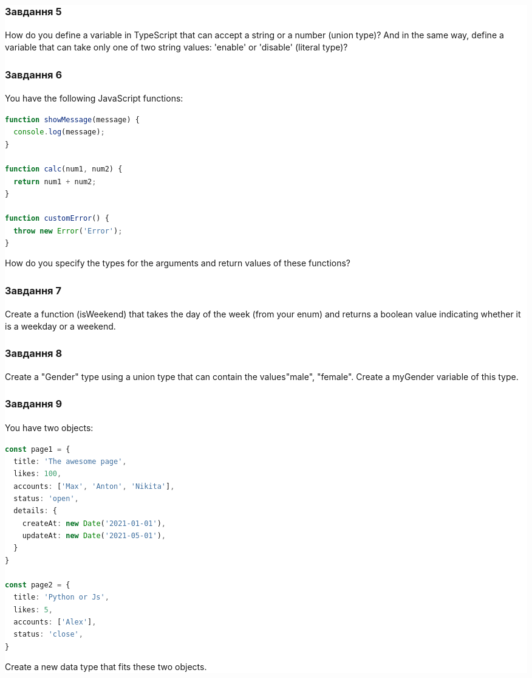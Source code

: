 ### Завдання 5
How do you define a variable in TypeScript that can accept a string or a number (union type)? And in the same way, define a variable that can take only one of two string values: 'enable' or 'disable' (literal type)?

### Завдання 6
You have the following JavaScript functions:
```ts
function showMessage(message) {
  console.log(message);
}

function calc(num1, num2) {
  return num1 + num2;
}

function customError() {
  throw new Error('Error');
}
```
How do you specify the types for the arguments and return values ​​of these functions?

### Завдання 7
Create a function (isWeekend) that takes the day of the week (from your enum) and returns a boolean value indicating whether it is a weekday or a weekend.

### Завдання 8
Create a "Gender" type using a union type that can contain the values ​​"male", "female". Create a myGender variable of this type.
### Завдання 9
You have two objects:
```ts
const page1 = {
  title: 'The awesome page',
  likes: 100,
  accounts: ['Max', 'Anton', 'Nikita'],
  status: 'open',
  details: {
    createAt: new Date('2021-01-01'),
    updateAt: new Date('2021-05-01'),
  }
}

const page2 = {
  title: 'Python or Js',
  likes: 5,
  accounts: ['Alex'],
  status: 'close',
}
```
Create a new data type that fits these two objects.

